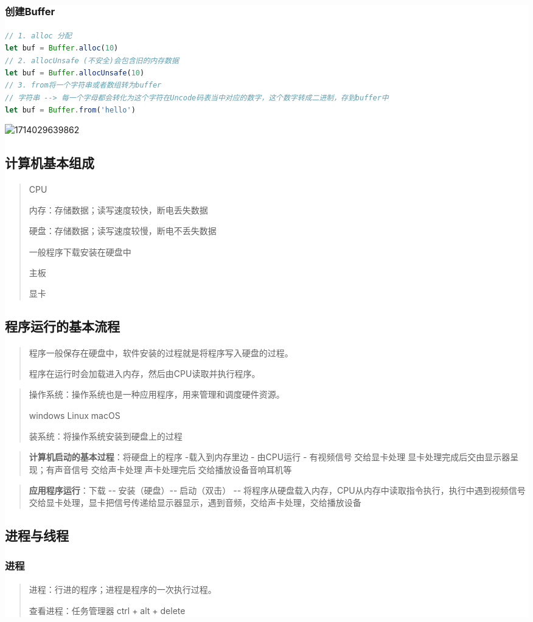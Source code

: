 ### 创建Buffer

```js
// 1. alloc 分配
let buf = Buffer.alloc(10)
// 2. allocUnsafe (不安全)会包含旧的内存数据
let buf = Buffer.allocUnsafe(10)
// 3. from将一个字符串或者数组转为buffer 
// 字符串 --> 每一个字母都会转化为这个字符在Uncode码表当中对应的数字，这个数字转成二进制，存到buffer中
let buf = Buffer.from('hello')
```

<img src="C:\Users\Administrator\AppData\Roaming\Typora\typora-user-images\1714029639862.png" alt="1714029639862"  />

## 计算机基本组成

> CPU
>
> 内存：存储数据；读写速度较快，断电丢失数据
>
> 硬盘：存储数据；读写速度较慢，断电不丢失数据
>
> 一般程序下载安装在硬盘中
>
> 主板
>
> 显卡

## 程序运行的基本流程

> 程序一般保存在硬盘中，软件安装的过程就是将程序写入硬盘的过程。
>
> 程序在运行时会加载进入内存，然后由CPU读取并执行程序。

> 操作系统：操作系统也是一种应用程序，用来管理和调度硬件资源。
>
> windows Linux macOS
>
> 装系统：将操作系统安装到硬盘上的过程

> **计算机启动的基本过程**：将硬盘上的程序 -载入到内存里边  -  由CPU运行 - 有视频信号 交给显卡处理 显卡处理完成后交由显示器呈现；有声音信号 交给声卡处理 声卡处理完后 交给播放设备音响耳机等

> **应用程序运行**：下载 -- 安装（硬盘）-- 启动（双击） --  将程序从硬盘载入内存，CPU从内存中读取指令执行，执行中遇到视频信号交给显卡处理，显卡把信号传递给显示器显示，遇到音频，交给声卡处理，交给播放设备

## 进程与线程

### 进程

> 进程：行进的程序；进程是程序的一次执行过程。
>
> 查看进程：任务管理器 ctrl + alt + delete
